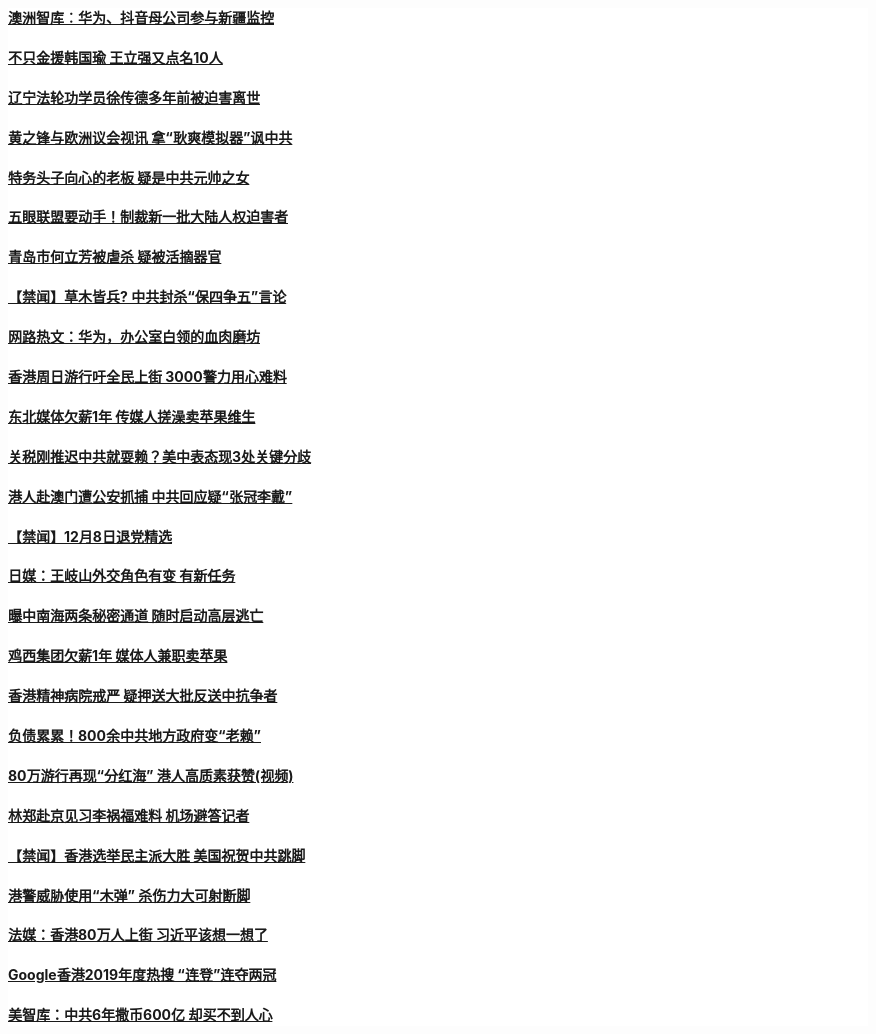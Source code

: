 #### [澳洲智库︰华为、抖音母公司参与新疆监控](../pages/prog204/a102720358.md?t=12241156)
#### [不只金援韩国瑜 王立强又点名10人](../pages/prog204/a102718291.md?t=12241156)
#### [辽宁法轮功学员徐传德多年前被迫害离世](../pages/prog204/a102730403.md?t=12241156)
#### [黄之锋与欧洲议会视讯 拿“耿爽模拟器”讽中共](../pages/prog204/a102720846.md?t=12241156)
#### [特务头子向心的老板 疑是中共元帅之女](../pages/prog204/a102718227.md?t=12241156)
#### [五眼联盟要动手！制裁新一批大陆人权迫害者](../pages/prog204/a102719611.md?t=12241156)
#### [青岛市何立芳被虐杀 疑被活摘器官](../pages/prog204/a102722352.md?t=12241156)
#### [【禁闻】草木皆兵? 中共封杀“保四争五”言论](../pages/prog204/a102725225.md?t=12241156)
#### [网路热文：华为，办公室白领的血肉磨坊](../pages/prog204/a102724164.md?t=12241156)
#### [香港周日游行吁全民上街 3000警力用心难料](../pages/prog204/a102723329.md?t=12241156)
#### [东北媒体欠薪1年 传媒人搓澡卖苹果维生](../pages/prog204/a102723383.md?t=12241156)
#### [关税刚推迟中共就耍赖？美中表态现3处关键分歧](../pages/prog204/a102729016.md?t=12241156)
#### [港人赴澳门遭公安抓捕 中共回应疑“张冠李戴”](../pages/prog204/a102730576.md?t=12241156)
#### [【禁闻】12月8日退党精选](../pages/prog204/a102725321.md?t=12241156)
#### [日媒：王岐山外交角色有变 有新任务](../pages/prog204/a102729110.md?t=12241156)
#### [曝中南海两条秘密通道 随时启动高层逃亡](../pages/prog204/a102726295.md?t=12241156)
#### [鸡西集团欠薪1年 媒体人兼职卖苹果](../pages/prog204/a102723573.md?t=12241156)
#### [香港精神病院戒严 疑押送大批反送中抗争者](../pages/prog204/a102730929.md?t=12241156)
#### [负债累累！800余中共地方政府变“老赖”](../pages/prog204/a102724845.md?t=12241156)
#### [80万游行再现“分红海” 港人高质素获赞(视频)](../pages/prog204/a102725501.md?t=12241156)
#### [林郑赴京见习李祸福难料 机场避答记者](../pages/prog204/a102729256.md?t=12241156)
#### [【禁闻】香港选举民主派大胜 美国祝贺中共跳脚](../pages/prog204/a102718089.md?t=12241156)
#### [港警威胁使用“木弹” 杀伤力大可射断脚](../pages/prog204/a102718999.md?t=12241156)
#### [法媒：香港80万人上街 习近平该想一想了](../pages/prog204/a102725487.md?t=12241156)
#### [Google香港2019年度热搜 “连登”连夺两冠](../pages/prog204/a102727717.md?t=12241156)
#### [美智库：中共6年撒币600亿 却买不到人心](../pages/prog204/a102727138.md?t=12241156)